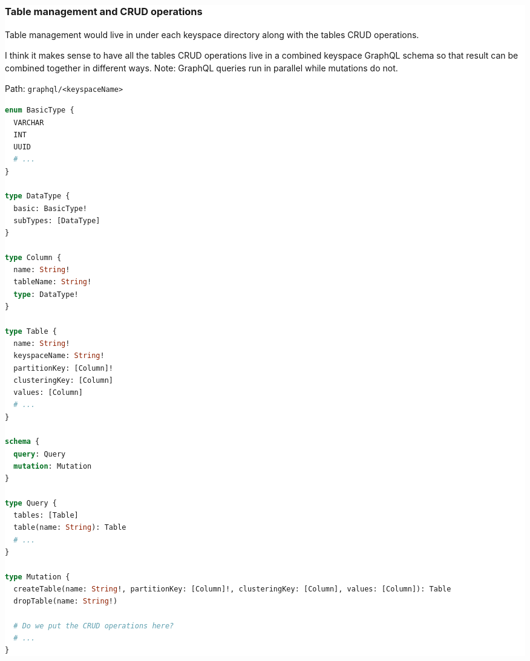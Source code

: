 ### Table management and CRUD operations

Table management would live in under each keyspace directory along with the
tables CRUD operations.

I think it makes sense to have all the tables CRUD operations live in a combined
keyspace GraphQL schema so that result can be combined together in different
ways. Note: GraphQL queries run in parallel while mutations do not.

Path: `graphql/<keyspaceName>`

```graphql
enum BasicType {
  VARCHAR
  INT
  UUID
  # ...
}

type DataType {
  basic: BasicType!
  subTypes: [DataType]
}

type Column {
  name: String!
  tableName: String!
  type: DataType!
}

type Table {
  name: String!
  keyspaceName: String!
  partitionKey: [Column]!
  clusteringKey: [Column]
  values: [Column]
  # ...
}

schema {
  query: Query
  mutation: Mutation
}

type Query {
  tables: [Table]
  table(name: String): Table
  # ...
}

type Mutation {
  createTable(name: String!, partitionKey: [Column]!, clusteringKey: [Column], values: [Column]): Table
  dropTable(name: String!)

  # Do we put the CRUD operations here?
  # ...
}
```
